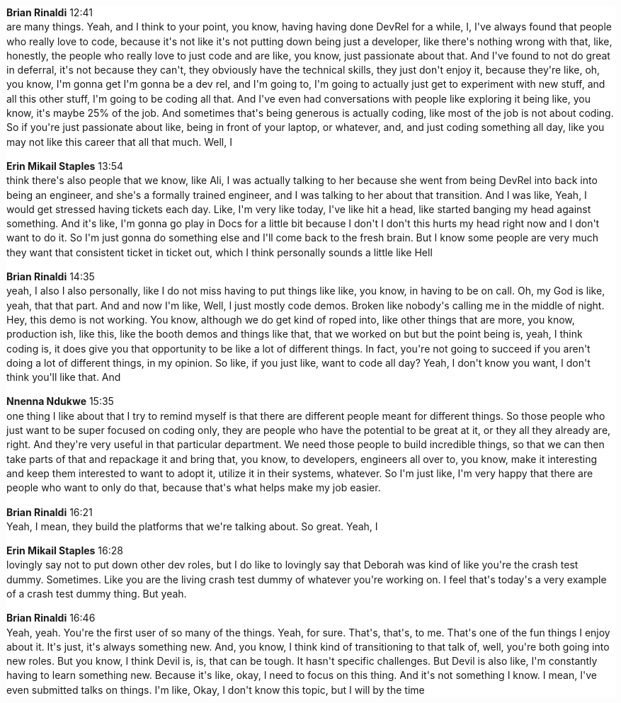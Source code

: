 **Brian Rinaldi**  12:41  
are many things. Yeah, and I think to your point, you know, having having done DevRel for a while, I, I've always found that people who really love to code, because it's not like it's not putting down being just a developer, like there's nothing wrong with that, like, honestly, the people who really love to just code and are like, you know, just passionate about that. And I've found to not do great in deferral, it's not because they can't, they obviously have the technical skills, they just don't enjoy it, because they're like, oh, you know, I'm gonna get I'm gonna be a dev rel, and I'm going to, I'm going to actually just get to experiment with new stuff, and all this other stuff, I'm going to be coding all that. And I've even had conversations with people like exploring it being like, you know, it's maybe 25% of the job. And sometimes that's being generous is actually coding, like most of the job is not about coding. So if you're just passionate about like, being in front of your laptop, or whatever, and, and just coding something all day, like you may not like this career that all that much. Well, I

**Erin Mikail Staples** 13:54  
think there's also people that we know, like Ali, I was actually talking to her because she went from being DevRel into back into being an engineer, and she's a formally trained engineer, and I was talking to her about that transition. And I was like, Yeah, I would get stressed having tickets each day. Like, I'm very like today, I've like hit a head, like started banging my head against something. And it's like, I'm gonna go play in Docs for a little bit because I don't I don't this hurts my head right now and I don't want to do it. So I'm just gonna do something else and I'll come back to the fresh brain. But I know some people are very much they want that consistent ticket in ticket out, which I think personally sounds a little like Hell

**Brian Rinaldi**  14:35  
yeah, I also I also personally, like I do not miss having to put things like like, you know, in having to be on call. Oh, my God is like, yeah, that that part. And and now I'm like, Well, I just mostly code demos. Broken like nobody's calling me in the middle of night. Hey, this demo is not working. You know, although we do get kind of roped into, like other things that are more, you know, production ish, like this, like the booth demos and things like that, that we worked on but but the point being is, yeah, I think coding is, it does give you that opportunity to be like a lot of different things. In fact, you're not going to succeed if you aren't doing a lot of different things, in my opinion. So like, if you just like, want to code all day? Yeah, I don't know you want, I don't think you'll like that. And

**Nnenna Ndukwe**  15:35  
one thing I like about that I try to remind myself is that there are different people meant for different things. So those people who just want to be super focused on coding only, they are people who have the potential to be great at it, or they all they already are, right. And they're very useful in that particular department. We need those people to build incredible things, so that we can then take parts of that and repackage it and bring that, you know, to developers, engineers all over to, you know, make it interesting and keep them interested to want to adopt it, utilize it in their systems, whatever. So I'm just like, I'm very happy that there are people who want to only do that, because that's what helps make my job easier.

**Brian Rinaldi**  16:21  
Yeah, I mean, they build the platforms that we're talking about. So great. Yeah, I

**Erin Mikail Staples** 16:28  
lovingly say not to put down other dev roles, but I do like to lovingly say that Deborah was kind of like you're the crash test dummy. Sometimes. Like you are the living crash test dummy of whatever you're working on. I feel that's today's a very example of a crash test dummy thing. But yeah.

**Brian Rinaldi**  16:46  
Yeah, yeah. You're the first user of so many of the things. Yeah, for sure. That's, that's, to me. That's one of the fun things I enjoy about it. It's just, it's always something new. And, you know, I think kind of transitioning to that talk of, well, you're both going into new roles. But you know, I think Devil is, is, that can be tough. It hasn't specific challenges. But Devil is also like, I'm constantly having to learn something new. Because it's like, okay, I need to focus on this thing. And it's not something I know. I mean, I've even submitted talks on things. I'm like, Okay, I don't know this topic, but I will by the time
